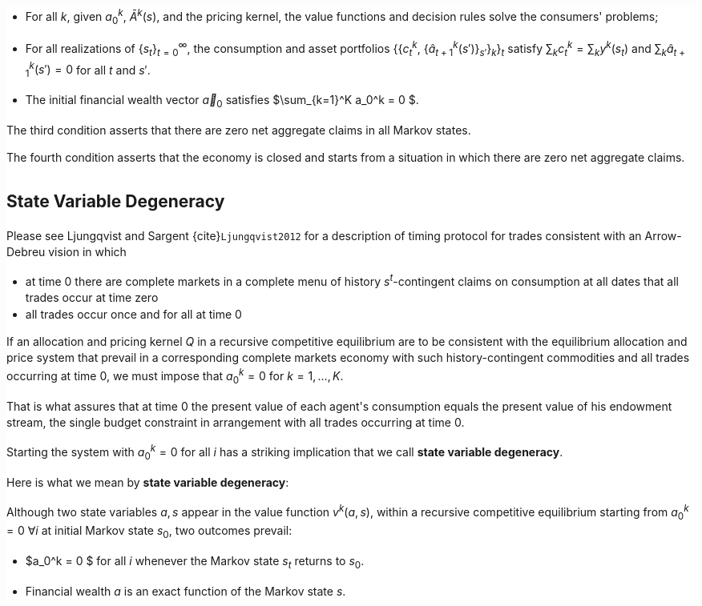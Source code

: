* For all $k$, given
 $a^k_0$, $\bar A^k(s)$,  and the pricing kernel, the value functions and decision rules
solve the consumers' problems;

* For all realizations of $\{s_t\}_{t=0}^\infty$, the consumption and asset
portfolios $\{\{c^k_t,$
$\{\hat a^k_{t+1}(s')\}_{s'}\}_k\}_t$  satisfy $\sum_k c^k_t = \sum_k y^k(s_t)$ and
$\sum_k \hat a_{t+1}^k(s') = 0$
for all $t$ and $s'$.

* The initial financial wealth vector $\vec a_0$ satisfies $\sum_{k=1}^K a_0^k = 0 $.


The third condition asserts that there are  zero net aggregate claims in all Markov states.

The fourth condition asserts that the economy is closed and  starts  from a situation in which there
are  zero net aggregate claims.



## State Variable Degeneracy

Please see Ljungqvist and Sargent {cite}`Ljungqvist2012` for a description of
timing protocol for trades  consistent with an  Arrow-Debreu vision in which

  * at time $0$ there are complete markets in a complete menu of history $s^t$-contingent claims on consumption at all dates that all trades occur at time zero
  * all trades occur once and for all at time $0$


If  an allocation and pricing kernel $Q$ in   a recursive competitive equilibrium are to be
consistent
with the equilibrium allocation and price system that prevail in a  corresponding complete markets economy with such history-contingent commodities and
 all trades occurring at time $0$,
we must impose that $a_0^k = 0$ for $k = 1, \ldots , K$.

That  is
what assures that at time $0$ the present value of each agent's consumption equals the present value of his endowment stream,
the  single  budget constraint in   arrangement with all trades occurring at time $0$.



Starting the system  with $a_0^k =0$ for all $i$ has a striking implication that we  call **state variable degeneracy**.


Here is  what we mean by **state variable degeneracy**:

Although two state variables $a,s$ appear in the value function $v^k(a,s)$, within a recursive competitive equilibrium starting from $a_0^k = 0 \ \forall i$  at initial Markov state  $s_0$, two outcomes  prevail:


*  $a_0^k = 0 $ for all $i$ whenever the Markov state $s_t$ returns to   $s_0$.

* Financial wealth $a$ is an exact function of the Markov state $s$.
